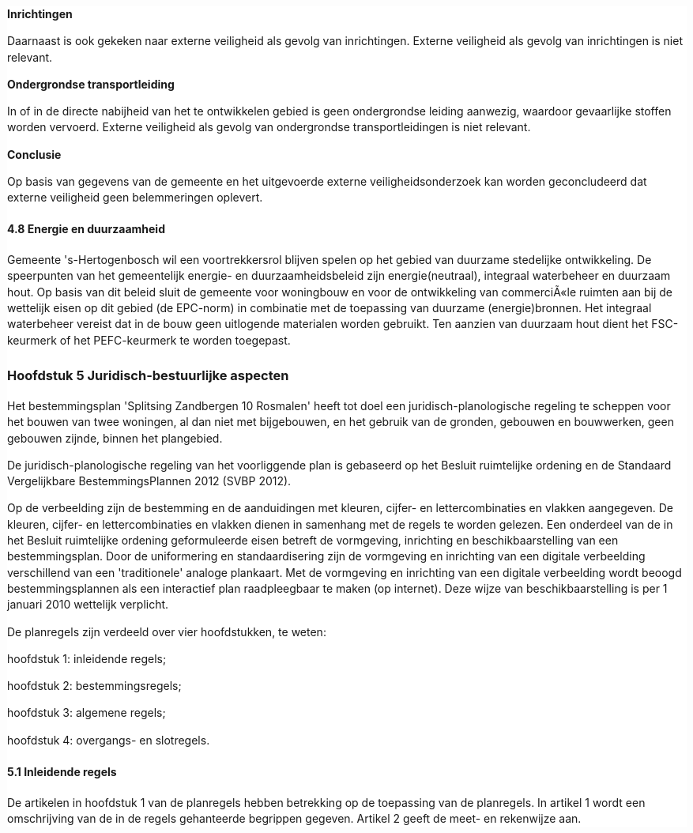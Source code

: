 **Inrichtingen**

Daarnaast is ook gekeken naar externe veiligheid als gevolg van inrichtingen. Externe veiligheid als gevolg van inrichtingen is niet relevant.

**Ondergrondse transportleiding**

In of in de directe nabijheid van het te ontwikkelen gebied is geen ondergrondse leiding aanwezig, waardoor gevaarlijke stoffen worden vervoerd. Externe veiligheid als gevolg van ondergrondse transportleidingen is niet relevant.

**Conclusie**

Op basis van gegevens van de gemeente en het uitgevoerde externe veiligheidsonderzoek kan worden geconcludeerd dat externe veiligheid geen belemmeringen oplevert.

#### 4\.8 Energie en duurzaamheid

Gemeente 's\-Hertogenbosch wil een voortrekkersrol blijven spelen op het gebied van duurzame stedelijke ontwikkeling. De speerpunten van het gemeentelijk energie\- en duurzaamheidsbeleid zijn energie(neutraal), integraal waterbeheer en duurzaam hout. Op basis van dit beleid sluit de gemeente voor woningbouw en voor de ontwikkeling van commerciÃ«le ruimten aan bij de wettelijk eisen op dit gebied (de EPC\-norm) in combinatie met de toepassing van duurzame (energie)bronnen. Het integraal waterbeheer vereist dat in de bouw geen uitlogende materialen worden gebruikt. Ten aanzien van duurzaam hout dient het FSC\-keurmerk of het PEFC\-keurmerk te worden toegepast.

### Hoofdstuk 5 Juridisch\-bestuurlijke aspecten

Het bestemmingsplan 'Splitsing Zandbergen 10 Rosmalen' heeft tot doel een juridisch\-planologische regeling te scheppen voor het bouwen van twee woningen, al dan niet met bijgebouwen, en het gebruik van de gronden, gebouwen en bouwwerken, geen gebouwen zijnde, binnen het plangebied.

De juridisch\-planologische regeling van het voorliggende plan is gebaseerd op het Besluit ruimtelijke ordening en de Standaard Vergelijkbare BestemmingsPlannen 2012 (SVBP 2012\).

Op de verbeelding zijn de bestemming en de aanduidingen met kleuren, cijfer\- en lettercombinaties en vlakken aangegeven. De kleuren, cijfer\- en lettercombinaties en vlakken dienen in samenhang met de regels te worden gelezen. Een onderdeel van de in het Besluit ruimtelijke ordening geformuleerde eisen betreft de vormgeving, inrichting en beschikbaarstelling van een bestemmingsplan. Door de uniformering en standaardisering zijn de vormgeving en inrichting van een digitale verbeelding verschillend van een 'traditionele' analoge plankaart. Met de vormgeving en inrichting van een digitale verbeelding wordt beoogd bestemmingsplannen als een interactief plan raadpleegbaar te maken (op internet). Deze wijze van beschikbaarstelling is per 1 januari 2010 wettelijk verplicht.

De planregels zijn verdeeld over vier hoofdstukken, te weten:

hoofdstuk 1: inleidende regels;

hoofdstuk 2: bestemmingsregels;

hoofdstuk 3: algemene regels;

hoofdstuk 4: overgangs\- en slotregels.

#### 5\.1 Inleidende regels

De artikelen in hoofdstuk 1 van de planregels hebben betrekking op de toepassing van de planregels. In artikel 1 wordt een omschrijving van de in de regels gehanteerde begrippen gegeven. Artikel 2 geeft de meet\- en rekenwijze aan.
